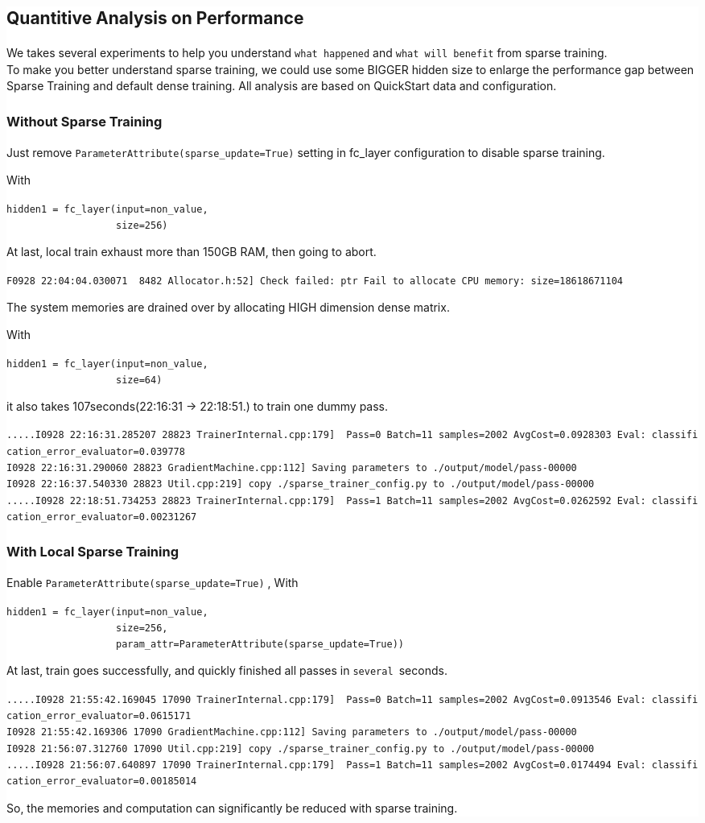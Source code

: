 
## Quantitive Analysis on Performance 
We takes several experiments to help you understand ```what happened``` and ```what will benefit``` from sparse training.  
To make you better understand sparse training, we could use some BIGGER hidden size to enlarge the performance gap between Sparse Training and default dense training. All analysis are based on QuickStart data and configuration.

### Without Sparse Training
Just remove ```ParameterAttribute(sparse_update=True)``` setting in fc_layer configuration to disable sparse training.   

With 
```
hidden1 = fc_layer(input=non_value,
                   size=256)
```
At last, local train exhaust more than 150GB RAM, then going to abort.
```
F0928 22:04:04.030071  8482 Allocator.h:52] Check failed: ptr Fail to allocate CPU memory: size=18618671104
```

The system memories are drained over by allocating HIGH dimension dense matrix.

With 
```
hidden1 = fc_layer(input=non_value,
                   size=64)
```
it also takes 107seconds(22:16:31 -> 22:18:51.) to train one dummy pass.
```
.....I0928 22:16:31.285207 28823 TrainerInternal.cpp:179]  Pass=0 Batch=11 samples=2002 AvgCost=0.0928303 Eval: classification_error_evaluator=0.039778
I0928 22:16:31.290060 28823 GradientMachine.cpp:112] Saving parameters to ./output/model/pass-00000
I0928 22:16:37.540330 28823 Util.cpp:219] copy ./sparse_trainer_config.py to ./output/model/pass-00000
.....I0928 22:18:51.734253 28823 TrainerInternal.cpp:179]  Pass=1 Batch=11 samples=2002 AvgCost=0.0262592 Eval: classification_error_evaluator=0.00231267
```

### With Local Sparse Training
Enable  ```ParameterAttribute(sparse_update=True)``` , 
With
```
hidden1 = fc_layer(input=non_value,
                   size=256,
                   param_attr=ParameterAttribute(sparse_update=True))
```
At last,  train goes successfully, and quickly finished all passes in ```several ```seconds.
```
.....I0928 21:55:42.169045 17090 TrainerInternal.cpp:179]  Pass=0 Batch=11 samples=2002 AvgCost=0.0913546 Eval: classification_error_evaluator=0.0615171
I0928 21:55:42.169306 17090 GradientMachine.cpp:112] Saving parameters to ./output/model/pass-00000
I0928 21:56:07.312760 17090 Util.cpp:219] copy ./sparse_trainer_config.py to ./output/model/pass-00000
.....I0928 21:56:07.640897 17090 TrainerInternal.cpp:179]  Pass=1 Batch=11 samples=2002 AvgCost=0.0174494 Eval: classification_error_evaluator=0.00185014
```
So, the memories and computation can significantly be reduced with sparse training.
